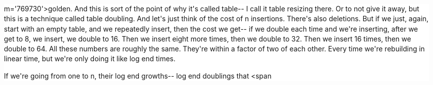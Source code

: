   m='769730'>golden.</span> <span m='770940'>And</span> <span
  m='771140'>this</span> <span m='771310'>is</span> <span m='771430'>sort of
  the</span> <span m='771740'>point</span> <span m='772090'>of</span> <span
  m='773440'>why</span> <span m='773890'>it's</span> <span
  m='774070'>called</span> <span m='774450'>table--</span> <span m='775390'>I 
  call it</span> <span m='775630'>table</span> <span m='775890'>resizing</span>
  <span m='776440'>there.</span> <span m='777070'>Or to</span> <span
  m='777260'>not</span> <span m='777310'>give</span> <span m='777480'>it</span>
  <span m='777540'>away,</span> <span m='777760'>but this</span> <span
  m='778060'>is</span> <span m='778320'>a</span> <span
  m='778430'>technique</span> <span m='778800'>called</span> <span
  m='779090'>table</span> <span m='779390'>doubling.</span> <span
  m='782380'>And</span> <span m='782550'>let's</span> <span
  m='782720'>just</span> <span m='782870'>think</span> <span
  m='783060'>of</span> <span m='783160'>the</span> <span m='783250'>cost</span>
  <span m='783600'>of</span> <span m='783710'>n</span> <span
  m='783930'>insertions.</span> <span m='785960'>There's</span> <span
  m='786130'>also</span> <span m='786420'>deletions.</span> <span
  m='787200'>But</span> <span m='787580'>if</span> <span m='787680'>we</span>
  <span m='787780'>just,</span> <span m='788100'>again,</span> <span
  m='788380'>start</span> <span m='788630'>with</span> <span
  m='788760'>an</span> <span m='788830'>empty</span> <span
  m='789100'>table,</span> <span m='790060'>and</span> <span
  m='790270'>we</span> <span m='790410'>repeatedly</span> <span
  m='790980'>insert,</span> <span m='791860'>then</span> <span
  m='792010'>the</span> <span m='792100'>cost</span> <span m='792470'>we</span>
  <span m='792560'>get--</span> <span m='796770'>if</span> <span
  m='796910'>we</span> <span m='797020'>double</span> <span
  m='797420'>each</span> <span m='797610'>time</span> <span
  m='798220'>and</span> <span m='798340'>we're</span> <span
  m='798450'>inserting,</span> <span m='799460'>after</span> <span
  m='799820'>we</span> <span m='800240'>get</span> <span m='800430'>to</span>
  <span m='800560'>8,</span> <span m='801340'>we insert,</span> <span
  m='801610'>we</span> <span m='801710'>double</span> <span m='801980'>to</span>
  <span m='802050'>16.</span> <span m='803550'>Then</span> <span
  m='803610'>we</span> <span m='803780'>insert</span> <span
  m='804160'>eight</span> <span m='804330'>more</span> <span
  m='804520'>times,</span> <span m='804920'>then</span> <span
  m='805030'>we</span> <span m='805130'>double</span> <span m='805510'>to</span>
  <span m='805590'>32.</span> <span m='806540'>Then</span> <span
  m='806730'>we</span> <span m='806900'>insert</span> <span m='807460'>16</span>
  <span m='808000'>times,</span> <span m='808480'>then</span> <span
  m='808620'>we</span> <span m='808730'>double</span> <span m='809070'>to</span>
  <span m='809160'>64.</span> <span m='810540'>All</span> <span
  m='810700'>these</span> <span m='810860'>numbers</span> <span
  m='811170'>are</span> <span m='811390'>roughly</span> <span
  m='811720'>the</span> <span m='811840'>same.</span> <span
  m='812180'>They're</span> <span m='812240'>within</span> <span
  m='812490'>a</span> <span m='812720'>factor</span> <span m='813110'>of</span>
  <span m='813350'>two of each</span> <span m='813570'>other.</span> <span
  m='814380'>Every</span> <span m='814620'>time</span> <span
  m='814860'>we're</span> <span m='815020'>rebuilding</span> <span
  m='815500'>in</span> <span m='815590'>linear</span> <span
  m='815900'>time,</span> <span m='816670'>but</span> <span
  m='816840'>we're</span> <span m='817010'>only</span> <span
  m='817330'>doing</span> <span m='817730'>it</span> <span
  m='818050'>like</span> <span m='818220'>log</span> <span m='818540'>end</span>
  <span m='818860'>times.</span> </p><p><span m='820990'>If</span> <span
  m='821120'>we're</span> <span m='821210'>going</span> <span
  m='821420'>from</span> <span m='822190'>one</span> <span m='822540'>to</span>
  <span m='822670'>n,</span> <span m='823440'>their</span> <span
  m='823590'>log</span> <span m='823860'>end</span> <span
  m='824130'>growths--</span> <span m='824560'>log end</span> <span
  m='824920'>doublings</span> <span m='825330'>that</span> <span